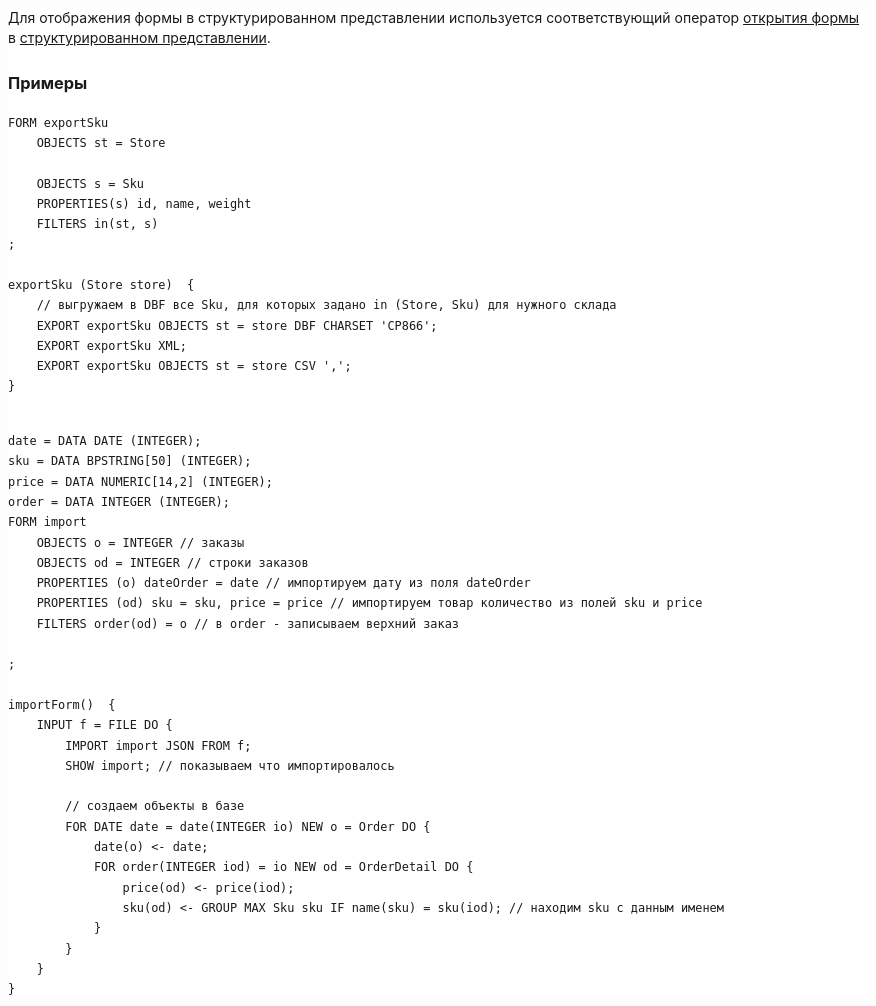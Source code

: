 Для отображения формы в структурированном представлении используется соответствующий оператор [открытия формы](Open_form.md) в [структурированном представлении](In_a_structured_view_EXPORT_IMPORT_.md).

### Примеры

```lsf
FORM exportSku
    OBJECTS st = Store

    OBJECTS s = Sku
    PROPERTIES(s) id, name, weight
    FILTERS in(st, s)
;

exportSku (Store store)  {
    // выгружаем в DBF все Sku, для которых задано in (Store, Sku) для нужного склада
    EXPORT exportSku OBJECTS st = store DBF CHARSET 'CP866';
    EXPORT exportSku XML;
    EXPORT exportSku OBJECTS st = store CSV ',';
}
```

```lsf

date = DATA DATE (INTEGER);
sku = DATA BPSTRING[50] (INTEGER);
price = DATA NUMERIC[14,2] (INTEGER);
order = DATA INTEGER (INTEGER);
FORM import
    OBJECTS o = INTEGER // заказы
    OBJECTS od = INTEGER // строки заказов
    PROPERTIES (o) dateOrder = date // импортируем дату из поля dateOrder
    PROPERTIES (od) sku = sku, price = price // импортируем товар количество из полей sku и price
    FILTERS order(od) = o // в order - записываем верхний заказ

;

importForm()  {
    INPUT f = FILE DO {
        IMPORT import JSON FROM f;
        SHOW import; // показываем что импортировалось

        // создаем объекты в базе
        FOR DATE date = date(INTEGER io) NEW o = Order DO {
            date(o) <- date;
            FOR order(INTEGER iod) = io NEW od = OrderDetail DO {
                price(od) <- price(iod);
                sku(od) <- GROUP MAX Sku sku IF name(sku) = sku(iod); // находим sku с данным именем
            }
        }
    }
}
```

  
